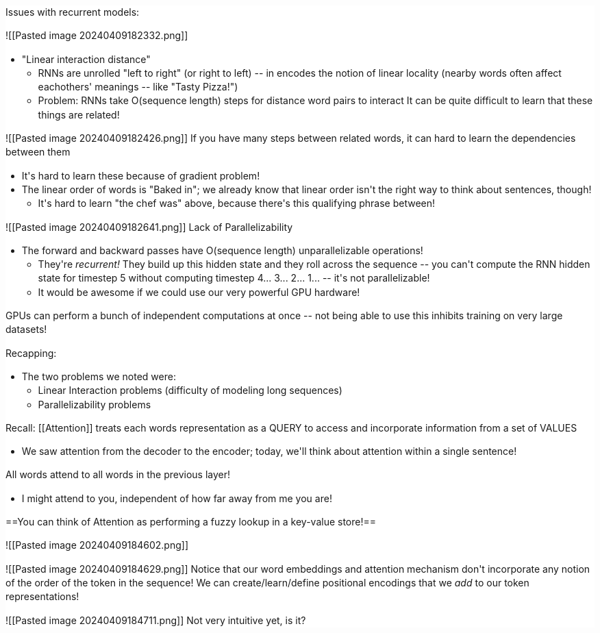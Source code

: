 
Issues with recurrent models:

![[Pasted image 20240409182332.png]]
- "Linear interaction distance"
	- RNNs are unrolled "left to right" (or right to left) -- in encodes the notion of linear locality (nearby words often affect eachothers' meanings -- like "Tasty Pizza!")
	- Problem: RNNs take O(sequence length) steps for distance word pairs to interact
It can be quite difficult to learn that these things are related!

![[Pasted image 20240409182426.png]]
If you have many steps between related words, it can hard to learn the dependencies between them
- It's hard to learn these because of gradient problem!
- The linear order of words is "Baked in"; we already know that linear order isn't the right way to think about sentences, though!
	- It's hard to learn "the chef was" above, because there's this qualifying phrase between!

![[Pasted image 20240409182641.png]]
Lack of Parallelizability
- The forward and backward passes have O(sequence length) unparallelizable operations!
	- They're *recurrent!* They build up this hidden state and they roll across the sequence -- you can't compute the RNN hidden state for timestep 5 without computing timestep 4... 3... 2... 1... -- it's not parallelizable!
	- It would be awesome if we could use our very powerful GPU hardware!

GPUs can perform a bunch of independent computations at once -- not being able to use this inhibits training on very large datasets!


Recapping:
- The two problems we noted were:
	- Linear Interaction problems (difficulty of modeling long sequences)
	- Parallelizability problems



Recall:
[[Attention]] treats each words representation as a QUERY to access and incorporate information from a set of VALUES
- We saw attention from the decoder to the encoder; today, we'll think about attention within a single sentence!

All words attend to all words in the previous layer!
- I might attend to you, independent of how far away from me you are!

==You can think of Attention as performing a fuzzy lookup in a key-value store!==

  ![[Pasted image 20240409184602.png]]

![[Pasted image 20240409184629.png]]
Notice that our word embeddings and attention mechanism don't incorporate any notion of the order of the token in the sequence! We can create/learn/define positional encodings that we *add* to our token representations!

![[Pasted image 20240409184711.png]]
Not very intuitive yet, is it?
